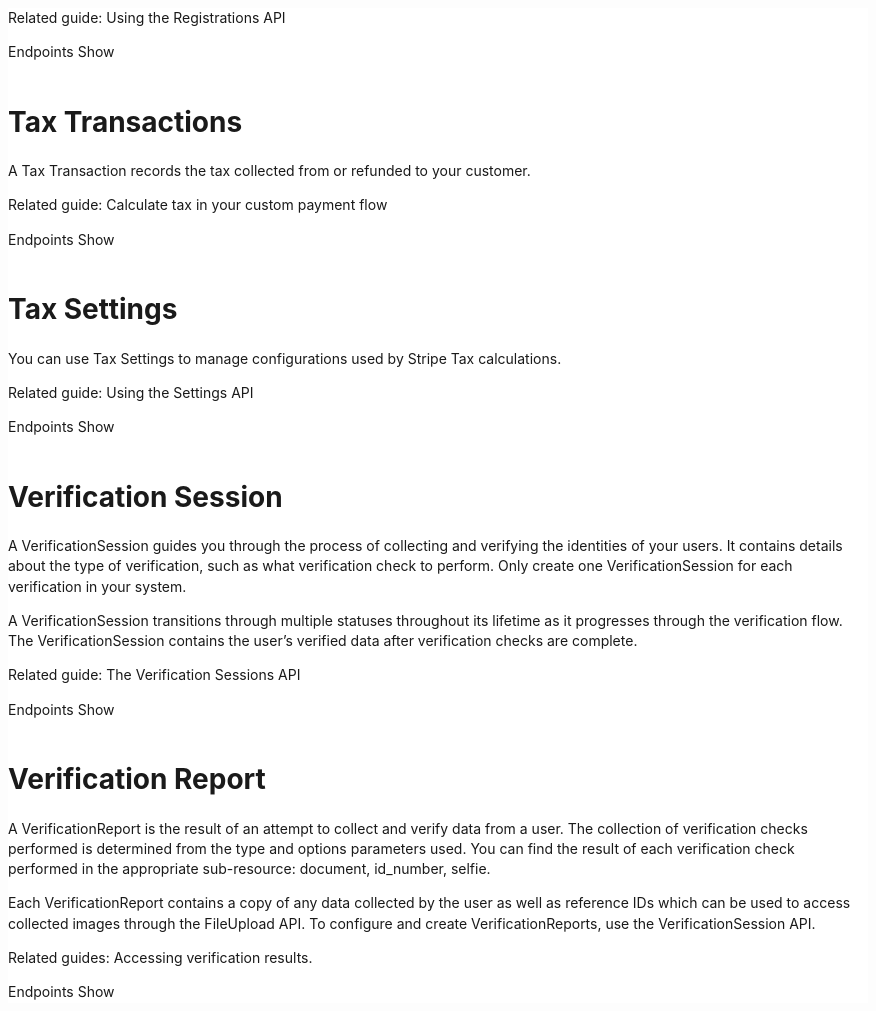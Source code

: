 Related guide: Using the Registrations API

Endpoints
Show

# Tax Transactions

A Tax Transaction records the tax collected from or refunded to your customer.

Related guide: Calculate tax in your custom payment flow

Endpoints
Show

# Tax Settings

You can use Tax Settings to manage configurations used by Stripe Tax calculations.

Related guide: Using the Settings API

Endpoints
Show

# Verification Session

A VerificationSession guides you through the process of collecting and verifying the identities of your users. It contains details about the type of verification, such as what verification check to perform. Only create one VerificationSession for each verification in your system.

A VerificationSession transitions through multiple statuses throughout its lifetime as it progresses through the verification flow. The VerificationSession contains the user’s verified data after verification checks are complete.

Related guide: The Verification Sessions API

Endpoints
Show

# Verification Report

A VerificationReport is the result of an attempt to collect and verify data from a user. The collection of verification checks performed is determined from the type and options parameters used. You can find the result of each verification check performed in the appropriate sub-resource: document, id_number, selfie.

Each VerificationReport contains a copy of any data collected by the user as well as reference IDs which can be used to access collected images through the FileUpload API. To configure and create VerificationReports, use the VerificationSession API.

Related guides: Accessing verification results.

Endpoints
Show
